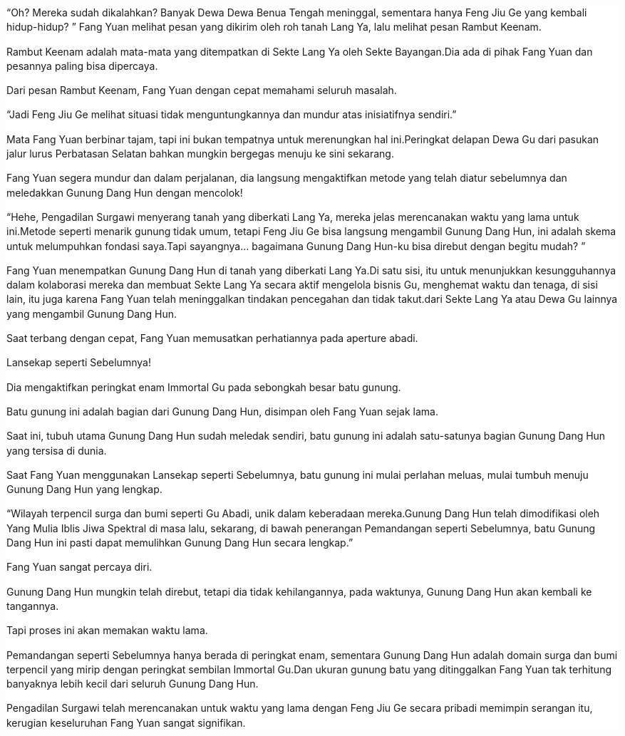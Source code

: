 “Oh? Mereka sudah dikalahkan? Banyak Dewa Dewa Benua Tengah meninggal, sementara hanya Feng Jiu Ge yang kembali hidup-hidup? ” Fang Yuan melihat pesan yang dikirim oleh roh tanah Lang Ya, lalu melihat pesan Rambut Keenam.

Rambut Keenam adalah mata-mata yang ditempatkan di Sekte Lang Ya oleh Sekte Bayangan.Dia ada di pihak Fang Yuan dan pesannya paling bisa dipercaya.

Dari pesan Rambut Keenam, Fang Yuan dengan cepat memahami seluruh masalah.

“Jadi Feng Jiu Ge melihat situasi tidak menguntungkannya dan mundur atas inisiatifnya sendiri.”

Mata Fang Yuan berbinar tajam, tapi ini bukan tempatnya untuk merenungkan hal ini.Peringkat delapan Dewa Gu dari pasukan jalur lurus Perbatasan Selatan bahkan mungkin bergegas menuju ke sini sekarang.

Fang Yuan segera mundur dan dalam perjalanan, dia langsung mengaktifkan metode yang telah diatur sebelumnya dan meledakkan Gunung Dang Hun dengan mencolok!

“Hehe, Pengadilan Surgawi menyerang tanah yang diberkati Lang Ya, mereka jelas merencanakan waktu yang lama untuk ini.Metode seperti menarik gunung tidak umum, tetapi Feng Jiu Ge bisa langsung mengambil Gunung Dang Hun, ini adalah skema untuk melumpuhkan fondasi saya.Tapi sayangnya… bagaimana Gunung Dang Hun-ku bisa direbut dengan begitu mudah? ”

Fang Yuan menempatkan Gunung Dang Hun di tanah yang diberkati Lang Ya.Di satu sisi, itu untuk menunjukkan kesungguhannya dalam kolaborasi mereka dan membuat Sekte Lang Ya secara aktif mengelola bisnis Gu, menghemat waktu dan tenaga, di sisi lain, itu juga karena Fang Yuan telah meninggalkan tindakan pencegahan dan tidak takut.dari Sekte Lang Ya atau Dewa Gu lainnya yang mengambil Gunung Dang Hun.

Saat terbang dengan cepat, Fang Yuan memusatkan perhatiannya pada aperture abadi.

Lansekap seperti Sebelumnya!

Dia mengaktifkan peringkat enam Immortal Gu pada sebongkah besar batu gunung.

Batu gunung ini adalah bagian dari Gunung Dang Hun, disimpan oleh Fang Yuan sejak lama.

Saat ini, tubuh utama Gunung Dang Hun sudah meledak sendiri, batu gunung ini adalah satu-satunya bagian Gunung Dang Hun yang tersisa di dunia.

Saat Fang Yuan menggunakan Lansekap seperti Sebelumnya, batu gunung ini mulai perlahan meluas, mulai tumbuh menuju Gunung Dang Hun yang lengkap.

“Wilayah terpencil surga dan bumi seperti Gu Abadi, unik dalam keberadaan mereka.Gunung Dang Hun telah dimodifikasi oleh Yang Mulia Iblis Jiwa Spektral di masa lalu, sekarang, di bawah penerangan Pemandangan seperti Sebelumnya, batu Gunung Dang Hun ini pasti dapat memulihkan Gunung Dang Hun secara lengkap.”

Fang Yuan sangat percaya diri.

Gunung Dang Hun mungkin telah direbut, tetapi dia tidak kehilangannya, pada waktunya, Gunung Dang Hun akan kembali ke tangannya.

Tapi proses ini akan memakan waktu lama.

Pemandangan seperti Sebelumnya hanya berada di peringkat enam, sementara Gunung Dang Hun adalah domain surga dan bumi terpencil yang mirip dengan peringkat sembilan Immortal Gu.Dan ukuran gunung batu yang ditinggalkan Fang Yuan tak terhitung banyaknya lebih kecil dari seluruh Gunung Dang Hun.

Pengadilan Surgawi telah merencanakan untuk waktu yang lama dengan Feng Jiu Ge secara pribadi memimpin serangan itu, kerugian keseluruhan Fang Yuan sangat signifikan.

